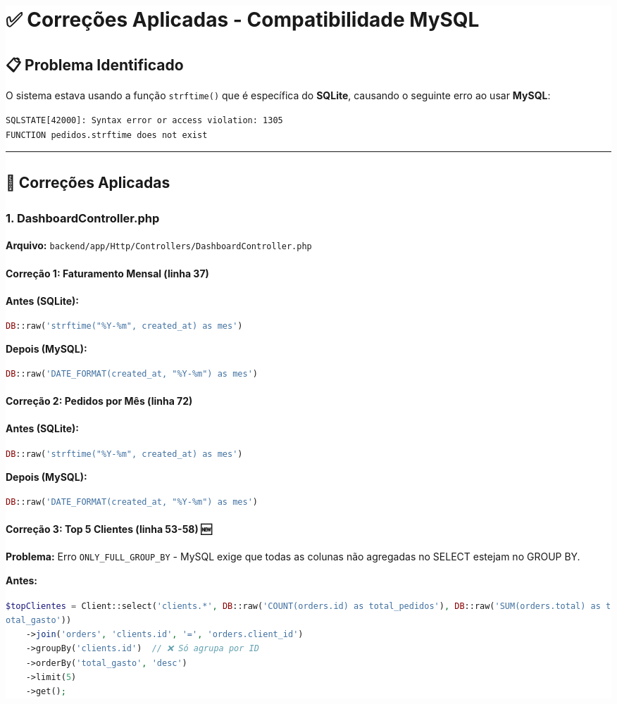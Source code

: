 # ✅ Correções Aplicadas - Compatibilidade MySQL

## 📋 Problema Identificado

O sistema estava usando a função `strftime()` que é específica do **SQLite**, causando o seguinte erro ao usar **MySQL**:

```
SQLSTATE[42000]: Syntax error or access violation: 1305 
FUNCTION pedidos.strftime does not exist
```

---

## 🔧 Correções Aplicadas

### 1. DashboardController.php

**Arquivo:** `backend/app/Http/Controllers/DashboardController.php`

#### Correção 1: Faturamento Mensal (linha 37)

**Antes (SQLite):**
```php
DB::raw('strftime("%Y-%m", created_at) as mes')
```

**Depois (MySQL):**
```php
DB::raw('DATE_FORMAT(created_at, "%Y-%m") as mes')
```

#### Correção 2: Pedidos por Mês (linha 72)

**Antes (SQLite):**
```php
DB::raw('strftime("%Y-%m", created_at) as mes')
```

**Depois (MySQL):**
```php
DB::raw('DATE_FORMAT(created_at, "%Y-%m") as mes')
```

#### Correção 3: Top 5 Clientes (linha 53-58) 🆕

**Problema:** Erro `ONLY_FULL_GROUP_BY` - MySQL exige que todas as colunas não agregadas no SELECT estejam no GROUP BY.

**Antes:**
```php
$topClientes = Client::select('clients.*', DB::raw('COUNT(orders.id) as total_pedidos'), DB::raw('SUM(orders.total) as total_gasto'))
    ->join('orders', 'clients.id', '=', 'orders.client_id')
    ->groupBy('clients.id')  // ❌ Só agrupa por ID
    ->orderBy('total_gasto', 'desc')
    ->limit(5)
    ->get();
```
